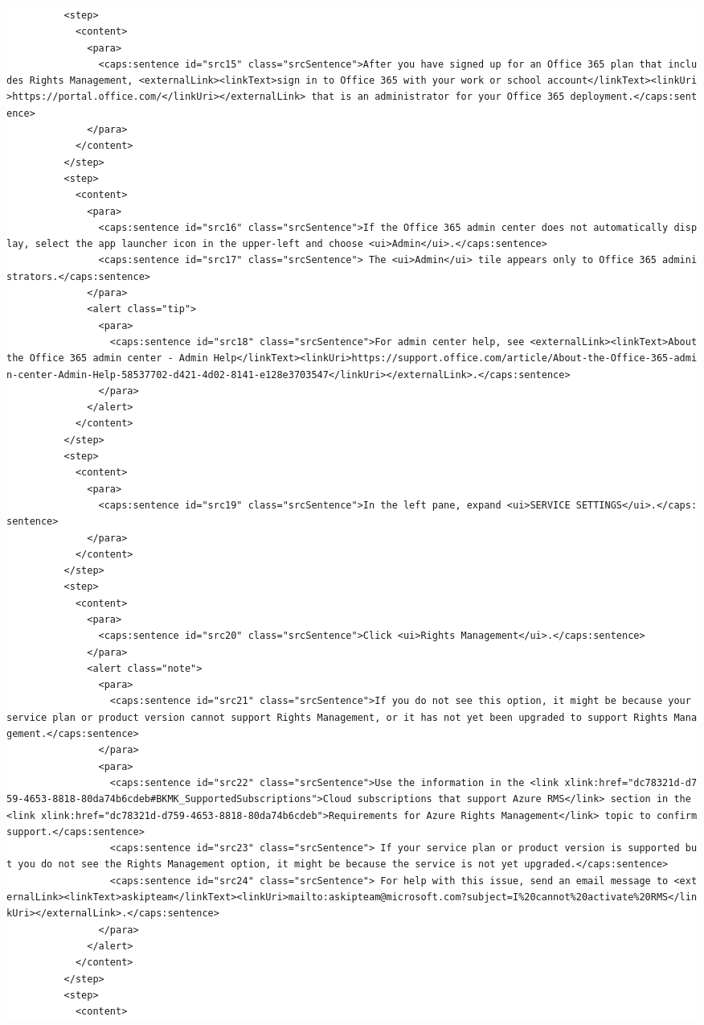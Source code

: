               <step>
                <content>
                  <para>
                    <caps:sentence id="src15" class="srcSentence">After you have signed up for an Office 365 plan that includes Rights Management, <externalLink><linkText>sign in to Office 365 with your work or school account</linkText><linkUri>https://portal.office.com/</linkUri></externalLink> that is an administrator for your Office 365 deployment.</caps:sentence>
                  </para>
                </content>
              </step>
              <step>
                <content>
                  <para>
                    <caps:sentence id="src16" class="srcSentence">If the Office 365 admin center does not automatically display, select the app launcher icon in the upper-left and choose <ui>Admin</ui>.</caps:sentence>
                    <caps:sentence id="src17" class="srcSentence"> The <ui>Admin</ui> tile appears only to Office 365 administrators.</caps:sentence>
                  </para>
                  <alert class="tip">
                    <para>
                      <caps:sentence id="src18" class="srcSentence">For admin center help, see <externalLink><linkText>About the Office 365 admin center - Admin Help</linkText><linkUri>https://support.office.com/article/About-the-Office-365-admin-center-Admin-Help-58537702-d421-4d02-8141-e128e3703547</linkUri></externalLink>.</caps:sentence>
                    </para>
                  </alert>
                </content>
              </step>
              <step>
                <content>
                  <para>
                    <caps:sentence id="src19" class="srcSentence">In the left pane, expand <ui>SERVICE SETTINGS</ui>.</caps:sentence>
                  </para>
                </content>
              </step>
              <step>
                <content>
                  <para>
                    <caps:sentence id="src20" class="srcSentence">Click <ui>Rights Management</ui>.</caps:sentence>
                  </para>
                  <alert class="note">
                    <para>
                      <caps:sentence id="src21" class="srcSentence">If you do not see this option, it might be because your service plan or product version cannot support Rights Management, or it has not yet been upgraded to support Rights Management.</caps:sentence>
                    </para>
                    <para>
                      <caps:sentence id="src22" class="srcSentence">Use the information in the <link xlink:href="dc78321d-d759-4653-8818-80da74b6cdeb#BKMK_SupportedSubscriptions">Cloud subscriptions that support Azure RMS</link> section in the <link xlink:href="dc78321d-d759-4653-8818-80da74b6cdeb">Requirements for Azure Rights Management</link> topic to confirm support.</caps:sentence>
                      <caps:sentence id="src23" class="srcSentence"> If your service plan or product version is supported but you do not see the Rights Management option, it might be because the service is not yet upgraded.</caps:sentence>
                      <caps:sentence id="src24" class="srcSentence"> For help with this issue, send an email message to <externalLink><linkText>askipteam</linkText><linkUri>mailto:askipteam@microsoft.com?subject=I%20cannot%20activate%20RMS</linkUri></externalLink>.</caps:sentence>
                    </para>
                  </alert>
                </content>
              </step>
              <step>
                <content>